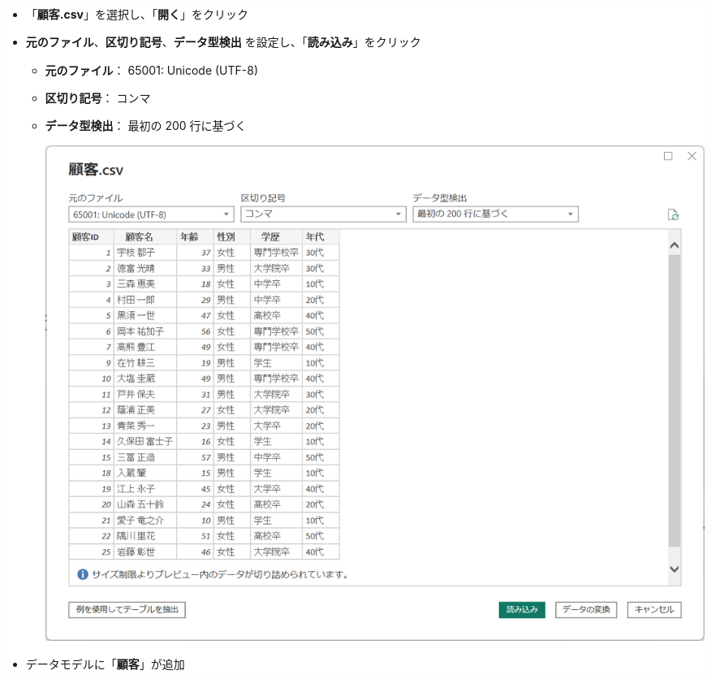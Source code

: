 
- 「**顧客.csv**」を選択し、「**開く**」をクリック

- **元のファイル**、**区切り記号**、**データ型検出** を設定し、「**読み込み**」をクリック

  - **元のファイル**： 65001: Unicode (UTF-8)

  - **区切り記号**： コンマ

  - **データ型検出**： 最初の 200 行に基づく

    <img src="images/get-customer-csv.png" />

- データモデルに「**顧客**」が追加
